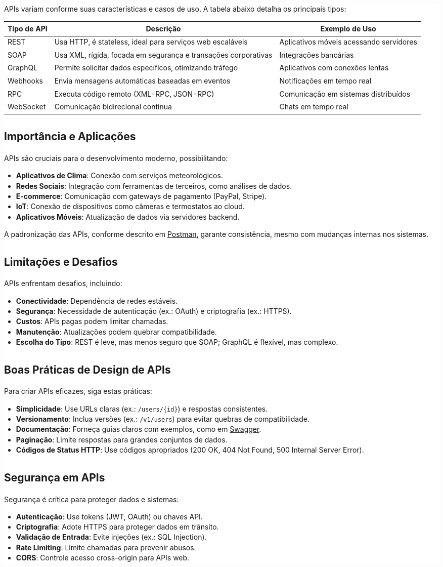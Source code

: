 APIs variam conforme suas características e casos de uso. A tabela abaixo detalha os principais tipos:

| Tipo de API | Descrição                                                      | Exemplo de Uso                          |
| ----------- | -------------------------------------------------------------- | --------------------------------------- |
| REST        | Usa HTTP, é stateless, ideal para serviços web escaláveis      | Aplicativos móveis acessando servidores |
| SOAP        | Usa XML, rígida, focada em segurança e transações corporativas | Integrações bancárias                   |
| GraphQL     | Permite solicitar dados específicos, otimizando tráfego        | Aplicativos com conexões lentas         |
| Webhooks    | Envia mensagens automáticas baseadas em eventos                | Notificações em tempo real              |
| RPC         | Executa código remoto (XML-RPC, JSON-RPC)                      | Comunicação em sistemas distribuídos    |
| WebSocket   | Comunicação bidirecional contínua                              | Chats em tempo real                     |

## Importância e Aplicações

APIs são cruciais para o desenvolvimento moderno, possibilitando:

- **Aplicativos de Clima**: Conexão com serviços meteorológicos.
- **Redes Sociais**: Integração com ferramentas de terceiros, como análises de dados.
- **E-commerce**: Comunicação com gateways de pagamento (PayPal, Stripe).
- **IoT**: Conexão de dispositivos como câmeras e termostatos ao cloud.
- **Aplicativos Móveis**: Atualização de dados via servidores backend.

A padronização das APIs, conforme descrito em [Postman](https://www.postman.com/what-is-an-api/), garante consistência, mesmo com mudanças internas nos sistemas.

## Limitações e Desafios

APIs enfrentam desafios, incluindo:
- **Conectividade**: Dependência de redes estáveis.
- **Segurança**: Necessidade de autenticação (ex.: OAuth) e criptografia (ex.: HTTPS).
- **Custos**: APIs pagas podem limitar chamadas.
- **Manutenção**: Atualizações podem quebrar compatibilidade.
- **Escolha do Tipo**: REST é leve, mas menos seguro que SOAP; GraphQL é flexível, mas complexo.

## Boas Práticas de Design de APIs

Para criar APIs eficazes, siga estas práticas:
- **Simplicidade**: Use URLs claras (ex.: `/users/{id}`) e respostas consistentes.
- **Versionamento**: Inclua versões (ex.: `/v1/users`) para evitar quebras de compatibilidade.
- **Documentação**: Forneça guias claros com exemplos, como em [Swagger](https://swagger.io/).
- **Paginação**: Limite respostas para grandes conjuntos de dados.
- **Códigos de Status HTTP**: Use códigos apropriados (200 OK, 404 Not Found, 500 Internal Server Error).

## Segurança em APIs

Segurança é crítica para proteger dados e sistemas:
- **Autenticação**: Use tokens (JWT, OAuth) ou chaves API.
- **Criptografia**: Adote HTTPS para proteger dados em trânsito.
- **Validação de Entrada**: Evite injeções (ex.: SQL Injection).
- **Rate Limiting**: Limite chamadas para prevenir abusos.
- **CORS**: Controle acesso cross-origin para APIs web.
